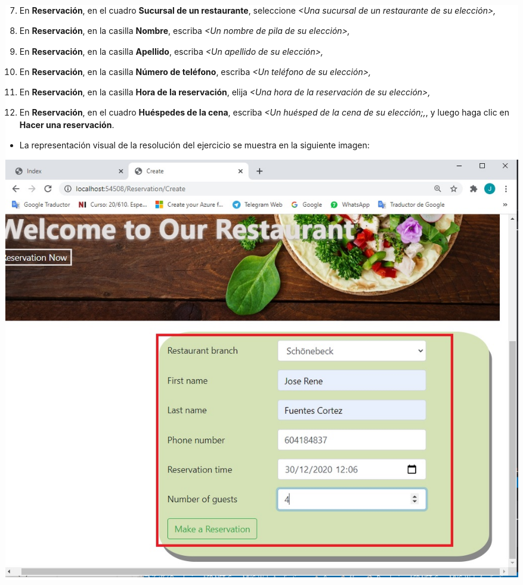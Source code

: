 7. En **Reservación**, en el cuadro **Sucursal de un restaurante**, seleccione _&lt;Una sucursal de un restaurante de su elección&gt;,_

8. En **Reservación**, en la casilla **Nombre**, escriba _&lt;Un nombre de pila de su elección&gt;,_

9. En **Reservación**, en la casilla **Apellido**, escriba _&lt;Un apellido de su elección&gt;,_

10. En **Reservación**, en la casilla **Número de teléfono**, escriba _&lt;Un teléfono de su elección&gt;,_

11. En **Reservación**, en la casilla **Hora de la reservación**, elija _&lt;Una hora de la reservación de su elección&gt;,_

12. En **Reservación**, en el cuadro **Huéspedes de la cena**, escriba _&lt;Un huésped de la cena de su elección;,_, y luego haga clic en **Hacer una reservación**.

- La representación visual de la resolución del ejercicio se muestra en la siguiente imagen:

![alt text](./Images/Fig-24.jpg "Visualizando como llenamos el formulario de la web en la aplicación !!!")
